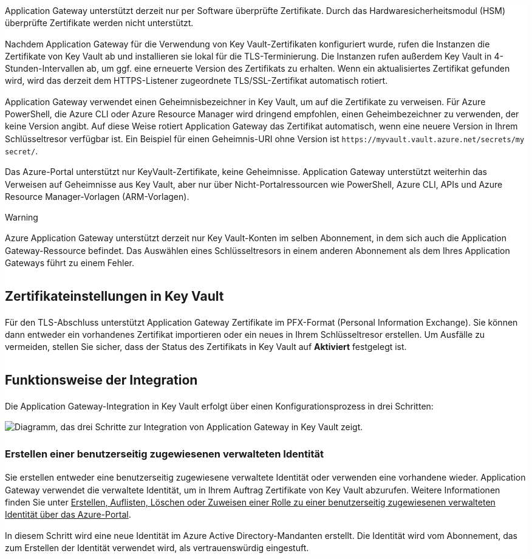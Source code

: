 Application Gateway unterstützt derzeit nur per Software überprüfte Zertifikate. Durch das Hardwaresicherheitsmodul (HSM) überprüfte Zertifikate werden nicht unterstützt. 

Nachdem Application Gateway für die Verwendung von Key Vault-Zertifikaten konfiguriert wurde, rufen die Instanzen die Zertifikate von Key Vault ab und installieren sie lokal für die TLS-Terminierung. Die Instanzen rufen außerdem Key Vault in 4-Stunden-Intervallen ab, um ggf. eine erneuerte Version des Zertifikats zu erhalten. Wenn ein aktualisiertes Zertifikat gefunden wird, wird das derzeit dem HTTPS-Listener zugeordnete TLS/SSL-Zertifikat automatisch rotiert. 

Application Gateway verwendet einen Geheimnisbezeichner in Key Vault, um auf die Zertifikate zu verweisen. Für Azure PowerShell, die Azure CLI oder Azure Resource Manager wird dringend empfohlen, einen Geheimbezeichner zu verwenden, der keine Version angibt. Auf diese Weise rotiert Application Gateway das Zertifikat automatisch, wenn eine neuere Version in Ihrem Schlüsseltresor verfügbar ist. Ein Beispiel für einen Geheimnis-URI ohne Version ist `https://myvault.vault.azure.net/secrets/mysecret/`.

Das Azure-Portal unterstützt nur KeyVault-Zertifikate, keine Geheimnisse. Application Gateway unterstützt weiterhin das Verweisen auf Geheimnisse aus Key Vault, aber nur über Nicht-Portalressourcen wie PowerShell, Azure CLI, APIs und Azure Resource Manager-Vorlagen (ARM-Vorlagen). 

> [!WARNING]
> Azure Application Gateway unterstützt derzeit nur Key Vault-Konten im selben Abonnement, in dem sich auch die Application Gateway-Ressource befindet. Das Auswählen eines Schlüsseltresors in einem anderen Abonnement als dem Ihres Application Gateways führt zu einem Fehler.

## <a name="certificate-settings-in-key-vault"></a>Zertifikateinstellungen in Key Vault

Für den TLS-Abschluss unterstützt Application Gateway Zertifikate im PFX-Format (Personal Information Exchange). Sie können dann entweder ein vorhandenes Zertifikat importieren oder ein neues in Ihrem Schlüsseltresor erstellen. Um Ausfälle zu vermeiden, stellen Sie sicher, dass der Status des Zertifikats in Key Vault auf **Aktiviert** festgelegt ist.

## <a name="how-integration-works"></a>Funktionsweise der Integration

Die Application Gateway-Integration in Key Vault erfolgt über einen Konfigurationsprozess in drei Schritten:

![Diagramm, das drei Schritte zur Integration von Application Gateway in Key Vault zeigt.](media/key-vault-certs/ag-kv.png)

### <a name="create-a-user-assigned-managed-identity"></a>Erstellen einer benutzerseitig zugewiesenen verwalteten Identität

Sie erstellen entweder eine benutzerseitig zugewiesene verwaltete Identität oder verwenden eine vorhandene wieder. Application Gateway verwendet die verwaltete Identität, um in Ihrem Auftrag Zertifikate von Key Vault abzurufen. Weitere Informationen finden Sie unter [Erstellen, Auflisten, Löschen oder Zuweisen einer Rolle zu einer benutzerseitig zugewiesenen verwalteten Identität über das Azure-Portal](../active-directory/managed-identities-azure-resources/how-to-manage-ua-identity-portal.md). 

In diesem Schritt wird eine neue Identität im Azure Active Directory-Mandanten erstellt. Die Identität wird vom Abonnement, das zum Erstellen der Identität verwendet wird, als vertrauenswürdig eingestuft.

